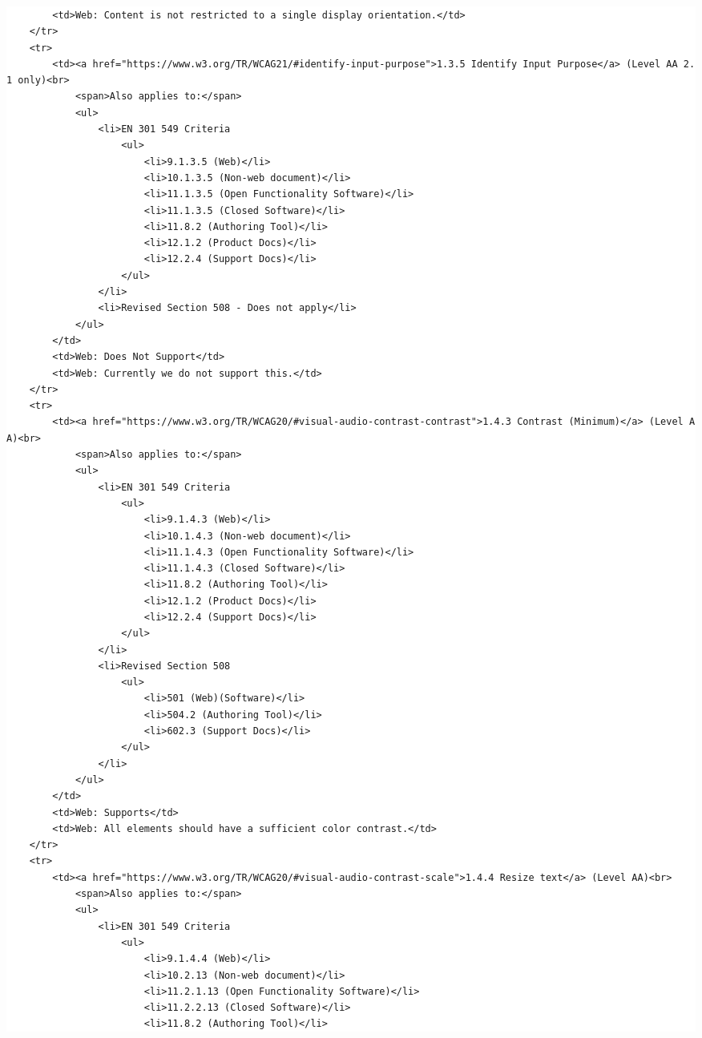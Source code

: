             <td>Web: Content is not restricted to a single display orientation.</td>
        </tr>
        <tr>
            <td><a href="https://www.w3.org/TR/WCAG21/#identify-input-purpose">1.3.5 Identify Input Purpose</a> (Level AA 2.1 only)<br>
                <span>Also applies to:</span>
                <ul>
                    <li>EN 301 549 Criteria
                        <ul>
                            <li>9.1.3.5 (Web)</li>
                            <li>10.1.3.5 (Non-web document)</li>
                            <li>11.1.3.5 (Open Functionality Software)</li>
                            <li>11.1.3.5 (Closed Software)</li>
                            <li>11.8.2 (Authoring Tool)</li>
                            <li>12.1.2 (Product Docs)</li>
                            <li>12.2.4 (Support Docs)</li>
                        </ul>
                    </li>
                    <li>Revised Section 508 - Does not apply</li>
                </ul>
            </td>
            <td>Web: Does Not Support</td>
            <td>Web: Currently we do not support this.</td>
        </tr>
        <tr>
            <td><a href="https://www.w3.org/TR/WCAG20/#visual-audio-contrast-contrast">1.4.3 Contrast (Minimum)</a> (Level AA)<br>
                <span>Also applies to:</span>
                <ul>
                    <li>EN 301 549 Criteria
                        <ul>
                            <li>9.1.4.3 (Web)</li>
                            <li>10.1.4.3 (Non-web document)</li>
                            <li>11.1.4.3 (Open Functionality Software)</li>
                            <li>11.1.4.3 (Closed Software)</li>
                            <li>11.8.2 (Authoring Tool)</li>
                            <li>12.1.2 (Product Docs)</li>
                            <li>12.2.4 (Support Docs)</li>
                        </ul>
                    </li>
                    <li>Revised Section 508
                        <ul>
                            <li>501 (Web)(Software)</li>
                            <li>504.2 (Authoring Tool)</li>
                            <li>602.3 (Support Docs)</li>
                        </ul>
                    </li>
                </ul>
            </td>
            <td>Web: Supports</td>
            <td>Web: All elements should have a sufficient color contrast.</td>
        </tr>
        <tr>
            <td><a href="https://www.w3.org/TR/WCAG20/#visual-audio-contrast-scale">1.4.4 Resize text</a> (Level AA)<br>
                <span>Also applies to:</span>
                <ul>
                    <li>EN 301 549 Criteria
                        <ul>
                            <li>9.1.4.4 (Web)</li>
                            <li>10.2.13 (Non-web document)</li>
                            <li>11.2.1.13 (Open Functionality Software)</li>
                            <li>11.2.2.13 (Closed Software)</li>
                            <li>11.8.2 (Authoring Tool)</li>